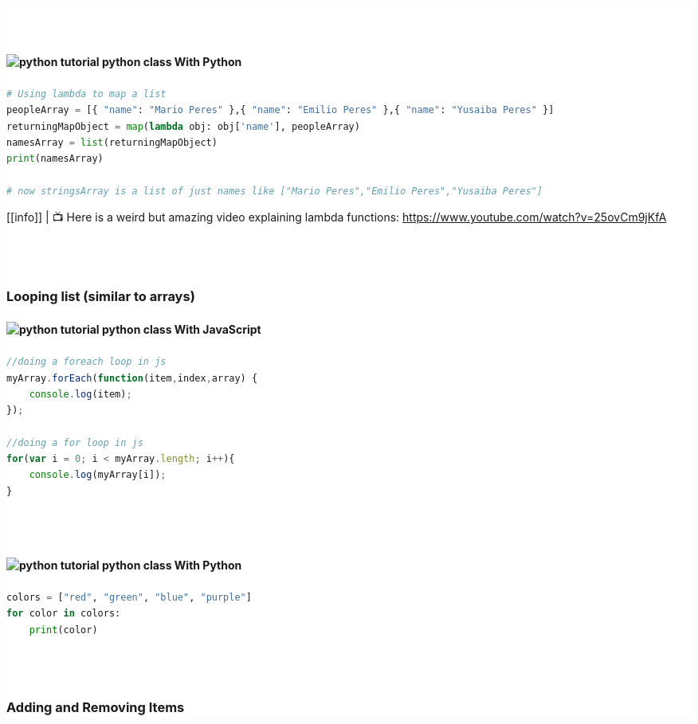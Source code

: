 <br>
<br>

#### ![python tutorial python class](https://ucarecdn.com/16dbf0c1-afa2-418c-a1b6-3bc8cb1d5c81/) With Python

```python
# Using lambda to map a list 
peopleArray = [{ "name": "Mario Peres" },{ "name": "Emilio Peres" },{ "name": "Yusaiba Peres" }]
returningMapObject = map(lambda obj: obj['name'], peopleArray)
namesArray = list(returningMapObject)
print(namesArray)

# now stringsArray is a list of just names like ["Mario Peres","Emilio Peres","Yusaiba Peres"]
```


[[info]]
| :tv: Here is a weird but amazing video explaining lambda functions: https://www.youtube.com/watch?v=25ovCm9jKfA

<br>
<br>

### **Looping list (similar to arrays)**

#### ![python tutorial python class](https://ucarecdn.com/2de93dfc-263c-43e3-afa5-6557a5e7cf4c/) With  JavaScript

```javascript
//doing a foreach loop in js 
myArray.forEach(function(item,index,array) {
    console.log(item);
});

//doing a for loop in js 
for(var i = 0; i < myArray.length; i++){
    console.log(myArray[i]);
}
```

<br>
<br>

#### ![python tutorial python class](https://ucarecdn.com/16dbf0c1-afa2-418c-a1b6-3bc8cb1d5c81/) With Python

```python
colors = ["red", "green", "blue", "purple"]
for color in colors:
    print(color)
```

<br>
<br>

### **Adding and Removing Items**
